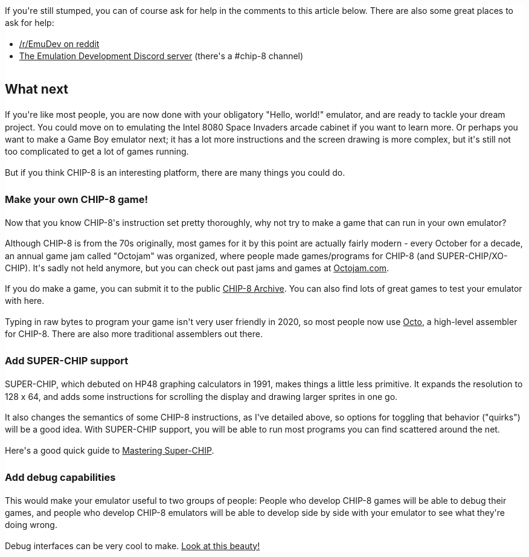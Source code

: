 If you're still stumped, you can of course ask for help in the comments to this article below. There are also some great places to ask for help:

* [/r/EmuDev on reddit](https://reddit.com/r/EmuDev)
* [The Emulation Development Discord server](https://discord.com/invite/7nuaqZ2) (there's a #chip-8 channel)

What next
---------

If you're like most people, you are now done with your obligatory "Hello, world!" emulator, and are ready to tackle your dream project. You could move on to emulating the Intel 8080 Space Invaders arcade cabinet if you want to learn more. Or perhaps you want to make a Game Boy emulator next; it has a lot more instructions and the screen drawing is more complex, but it's still not too complicated to get a lot of games running.

But if you think CHIP-8 is an interesting platform, there are many things you could do.

### Make your own CHIP-8 game!

Now that you know CHIP-8's instruction set pretty thoroughly, why not try to make a game that can run in your own emulator?

Although CHIP-8 is from the 70s originally, most games for it by this point are actually fairly modern - every October for a decade, an annual game jam called "Octojam" was organized, where people made games/programs for CHIP-8 (and SUPER-CHIP/XO-CHIP). It's sadly not held anymore, but you can check out past jams and games at [Octojam.com](http://octojam.com).

If you do make a game, you can submit it to the public [CHIP-8 Archive](https://johnearnest.github.io/chip8Archive/?sort=platform). You can also find lots of great games to test your emulator with here.

Typing in raw bytes to program your game isn't very user friendly in 2020, so most people now use [Octo](http://johnearnest.github.io/Octo/), a high-level assembler for CHIP-8. There are also more traditional assemblers out there.

### Add SUPER-CHIP support

SUPER-CHIP, which debuted on HP48 graphing calculators in 1991, makes things a little less primitive. It expands the resolution to 128 x 64, and adds some instructions for scrolling the display and drawing larger sprites in one go.

It also changes the semantics of some CHIP-8 instructions, as I've detailed above, so options for toggling that behavior ("quirks") will be a good idea. With SUPER-CHIP support, you will be able to run most programs you can find scattered around the net.

Here's a good quick guide to [Mastering Super-CHIP](http://johnearnest.github.io/Octo/docs/SuperChip.html).

### Add debug capabilities

This would make your emulator useful to two groups of people: People who develop CHIP-8 games will be able to debug their games, and people who develop CHIP-8 emulators will be able to develop side by side with your emulator to see what they're doing wrong.

Debug interfaces can be very cool to make. [Look at this beauty!](https://twitter.com/kraptor/status/1153936421209509888)
